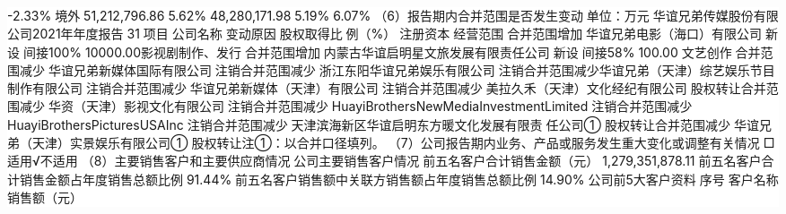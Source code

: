 -2.33%
境外
51,212,796.86
5.62%
48,280,171.98
5.19%
6.07%
（6）报告期内合并范围是否发生变动
单位：万元
华谊兄弟传媒股份有限公司2021年年度报告
31
项目
公司名称
变动原因
股权取得比
例（%）
注册资本
经营范围
合并范围增加
华谊兄弟电影（海口）有限公司
新设
间接100%
10000.00影视剧制作、发行
合并范围增加
内蒙古华谊启明星文旅发展有限责任公司
新设
间接58%
100.00
文艺创作
合并范围减少
华谊兄弟新媒体国际有限公司
注销合并范围减少
浙江东阳华谊兄弟娱乐有限公司
注销合并范围减少华谊兄弟（天津）综艺娱乐节目制作有限公司
注销合并范围减少
华谊兄弟新媒体（天津）有限公司
注销合并范围减少
美拉久禾（天津）文化经纪有限公司
股权转让合并范围减少
华资（天津）影视文化有限公司
注销合并范围减少
HuayiBrothersNewMediaInvestmentLimited
注销合并范围减少
HuayiBrothersPicturesUSAInc
注销合并范围减少
天津滨海新区华谊启明东方暖文化发展有限责
任公司①
股权转让合并范围减少
华谊兄弟（天津）实景娱乐有限公司①
股权转让注①：以合并口径填列。
（7）公司报告期内业务、产品或服务发生重大变化或调整有关情况
□适用√不适用
（8）主要销售客户和主要供应商情况
公司主要销售客户情况
前五名客户合计销售金额（元）
1,279,351,878.11
前五名客户合计销售金额占年度销售总额比例
91.44%
前五名客户销售额中关联方销售额占年度销售总额比例
14.90%
公司前5大客户资料
序号
客户名称
销售额（元）